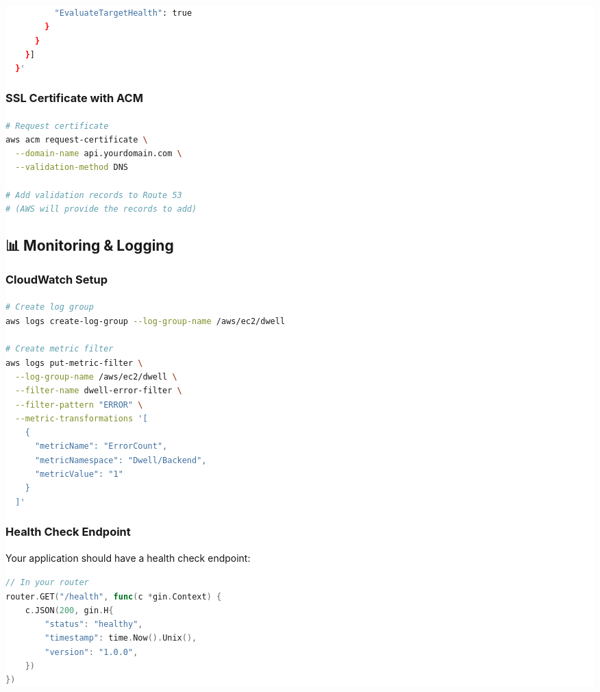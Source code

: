 ```bash
          "EvaluateTargetHealth": true
        }
      }
    }]
  }'
```

### **SSL Certificate with ACM**

```bash
# Request certificate
aws acm request-certificate \
  --domain-name api.yourdomain.com \
  --validation-method DNS

# Add validation records to Route 53
# (AWS will provide the records to add)
```

## 📊 **Monitoring & Logging**

### **CloudWatch Setup**

```bash
# Create log group
aws logs create-log-group --log-group-name /aws/ec2/dwell

# Create metric filter
aws logs put-metric-filter \
  --log-group-name /aws/ec2/dwell \
  --filter-name dwell-error-filter \
  --filter-pattern "ERROR" \
  --metric-transformations '[
    {
      "metricName": "ErrorCount",
      "metricNamespace": "Dwell/Backend",
      "metricValue": "1"
    }
  ]'
```

### **Health Check Endpoint**

Your application should have a health check endpoint:

```go
// In your router
router.GET("/health", func(c *gin.Context) {
    c.JSON(200, gin.H{
        "status": "healthy",
        "timestamp": time.Now().Unix(),
        "version": "1.0.0",
    })
})
```
